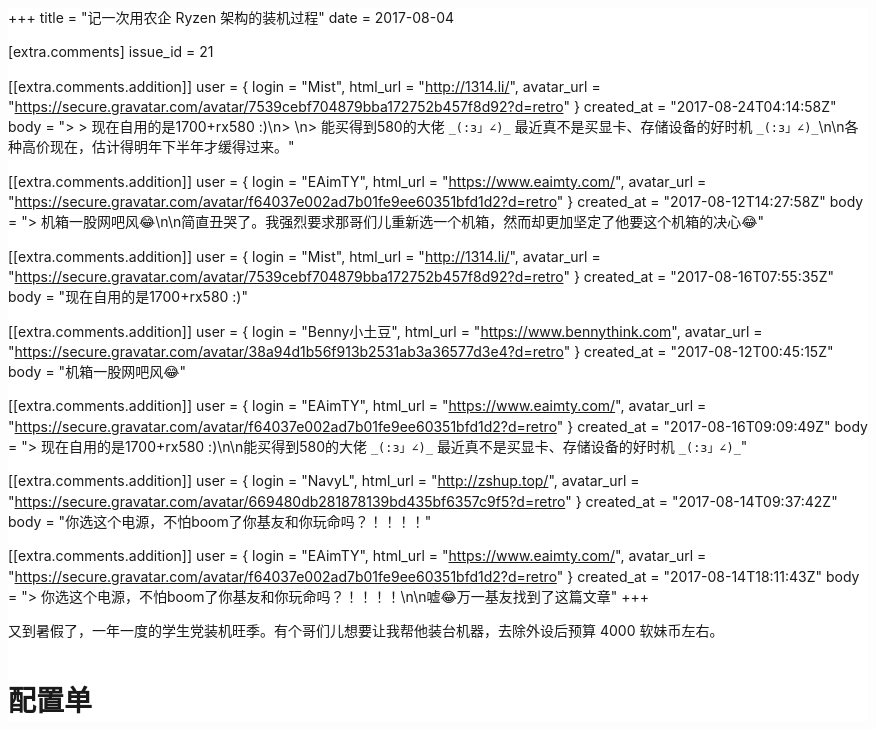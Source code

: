+++
title = "记一次用农企 Ryzen 架构的装机过程"
date = 2017-08-04

[extra.comments]
issue_id = 21

[[extra.comments.addition]]
user = { login = "Mist", html_url = "http://1314.li/", avatar_url = "https://secure.gravatar.com/avatar/7539cebf704879bba172752b457f8d92?d=retro" }
created_at = "2017-08-24T04:14:58Z"
body = "> > 现在自用的是1700+rx580 :)\n> \n> 能买得到580的大佬 `_(:з」∠)_` 最近真不是买显卡、存储设备的好时机 `_(:з」∠)_`\n\n各种高价现在，估计得明年下半年才缓得过来。"

[[extra.comments.addition]]
user = { login = "EAimTY", html_url = "https://www.eaimty.com/", avatar_url = "https://secure.gravatar.com/avatar/f64037e002ad7b01fe9ee60351bfd1d2?d=retro" }
created_at = "2017-08-12T14:27:58Z"
body = "> 机箱一股网吧风😂\n\n简直丑哭了。我强烈要求那哥们儿重新选一个机箱，然而却更加坚定了他要这个机箱的决心😂"

[[extra.comments.addition]]
user = { login = "Mist", html_url = "http://1314.li/", avatar_url = "https://secure.gravatar.com/avatar/7539cebf704879bba172752b457f8d92?d=retro" }
created_at = "2017-08-16T07:55:35Z"
body = "现在自用的是1700+rx580 :)"

[[extra.comments.addition]]
user = { login = "Benny小土豆", html_url = "https://www.bennythink.com", avatar_url = "https://secure.gravatar.com/avatar/38a94d1b56f913b2531ab3a36577d3e4?d=retro" }
created_at = "2017-08-12T00:45:15Z"
body = "机箱一股网吧风😂"

[[extra.comments.addition]]
user = { login = "EAimTY", html_url = "https://www.eaimty.com/", avatar_url = "https://secure.gravatar.com/avatar/f64037e002ad7b01fe9ee60351bfd1d2?d=retro" }
created_at = "2017-08-16T09:09:49Z"
body = "> 现在自用的是1700+rx580 :)\n\n能买得到580的大佬 `_(:з」∠)_` 最近真不是买显卡、存储设备的好时机 `_(:з」∠)_`"

[[extra.comments.addition]]
user = { login = "NavyL", html_url = "http://zshup.top/", avatar_url = "https://secure.gravatar.com/avatar/669480db281878139bd435bf6357c9f5?d=retro" }
created_at = "2017-08-14T09:37:42Z"
body = "你选这个电源，不怕boom了你基友和你玩命吗？！！！！"

[[extra.comments.addition]]
user = { login = "EAimTY", html_url = "https://www.eaimty.com/", avatar_url = "https://secure.gravatar.com/avatar/f64037e002ad7b01fe9ee60351bfd1d2?d=retro" }
created_at = "2017-08-14T18:11:43Z"
body = "> 你选这个电源，不怕boom了你基友和你玩命吗？！！！！\n\n嘘😂万一基友找到了这篇文章"
+++

又到暑假了，一年一度的学生党装机旺季。有个哥们儿想要让我帮他装台机器，去除外设后预算 4000 软妹币左右。



# 配置单
